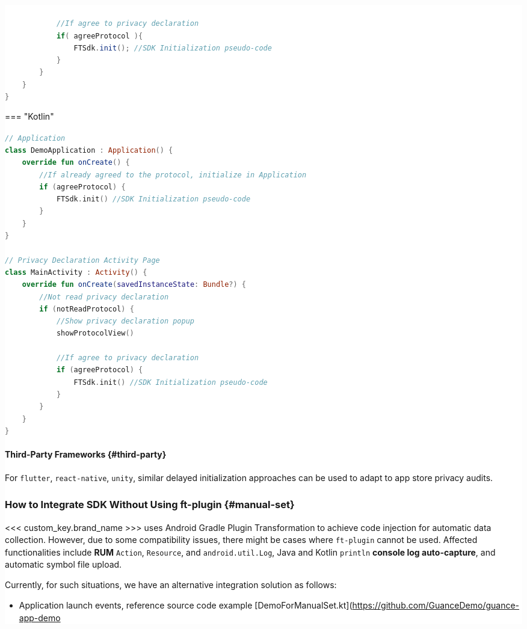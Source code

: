 ```java

            //If agree to privacy declaration
            if( agreeProtocol ){
                FTSdk.init(); //SDK Initialization pseudo-code
            }
        }
    }
}
```
	
=== "Kotlin"

```kotlin
// Application	
class DemoApplication : Application() {
    override fun onCreate() {
        //If already agreed to the protocol, initialize in Application
        if (agreeProtocol) {
            FTSdk.init() //SDK Initialization pseudo-code
        }
    }
}

// Privacy Declaration Activity Page
class MainActivity : Activity() {
    override fun onCreate(savedInstanceState: Bundle?) {
        //Not read privacy declaration
        if (notReadProtocol) {
            //Show privacy declaration popup
            showProtocolView()

            //If agree to privacy declaration
            if (agreeProtocol) {
                FTSdk.init() //SDK Initialization pseudo-code
            }
        }
    }
}
```
#### Third-Party Frameworks {#third-party}
For `flutter`, `react-native`, `unity`, similar delayed initialization approaches can be used to adapt to app store privacy audits.

### How to Integrate SDK Without Using ft-plugin {#manual-set}
<<< custom_key.brand_name >>> uses Android Gradle Plugin Transformation to achieve code injection for automatic data collection. However, due to some compatibility issues, there might be cases where `ft-plugin` cannot be used. Affected functionalities include **RUM** `Action`, `Resource`, and `android.util.Log`, Java and Kotlin `println` **console log auto-capture**, and automatic symbol file upload.

Currently, for such situations, we have an alternative integration solution as follows:

* Application launch events, reference source code example [DemoForManualSet.kt](https://github.com/GuanceDemo/guance-app-demo